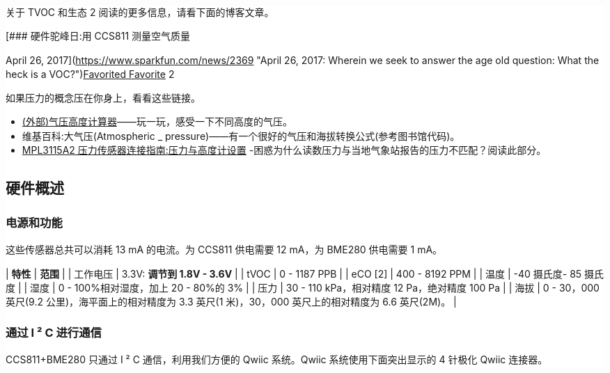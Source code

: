 关于 TVOC 和生态 2 阅读的更多信息，请看下面的博客文章。

[](https://www.sparkfun.com/news/2369 "April 26, 2017: Wherein we seek to answer the age old question: What the heck is a VOC?") [### 硬件驼峰日:用 CCS811 测量空气质量

April 26, 2017](https://www.sparkfun.com/news/2369 "April 26, 2017: Wherein we seek to answer the age old question: What the heck is a VOC?")[Favorited Favorite](# "Add to favorites") 2

如果压力的概念压在你身上，看看这些链接。

*   [(外部)气压高度计算器](http://www.mide.com/products/slamstick/air-pressure-altitude-calculator.php)——玩一玩，感受一下不同高度的气压。
*   维基百科:大气压(Atmospheric _ pressure)——有一个很好的气压和海拔转换公式(参考图书馆代码)。
*   [MPL3115A2 压力传感器连接指南:压力与高度计设置](https://learn.sparkfun.com/tutorials/mpl3115a2-pressure-sensor-hookup-guide#pressure-vs-altimeter-setting) -困惑为什么读数压力与当地气象站报告的压力不匹配？阅读此部分。

## 硬件概述

### 电源和功能

这些传感器总共可以消耗 13 mA 的电流。为 CCS811 供电需要 12 mA，为 BME280 供电需要 1 mA。

| **特性** | **范围** |
| 工作电压 | 3.3V: **调节到 1.8V - 3.6V** |
| tVOC | 0 - 1187 PPB |
| eCO [2] | 400 - 8192 PPM |
| 温度 | -40 摄氏度- 85 摄氏度 |
| 湿度 | 0 - 100%相对湿度，加上 20 - 80%的 3% |
| 压力 | 30 - 110 kPa，相对精度 12 Pa，绝对精度 100 Pa |
| 海拔 | 0 - 30，000 英尺(9.2 公里)，海平面上的相对精度为 3.3 英尺(1 米)，30，000 英尺上的相对精度为 6.6 英尺(2M)。 |

### 通过 I ² C 进行通信

CCS811+BME280 只通过 I ² C 通信，利用我们方便的 Qwiic 系统。Qwiic 系统使用下面突出显示的 4 针极化 Qwiic 连接器。
